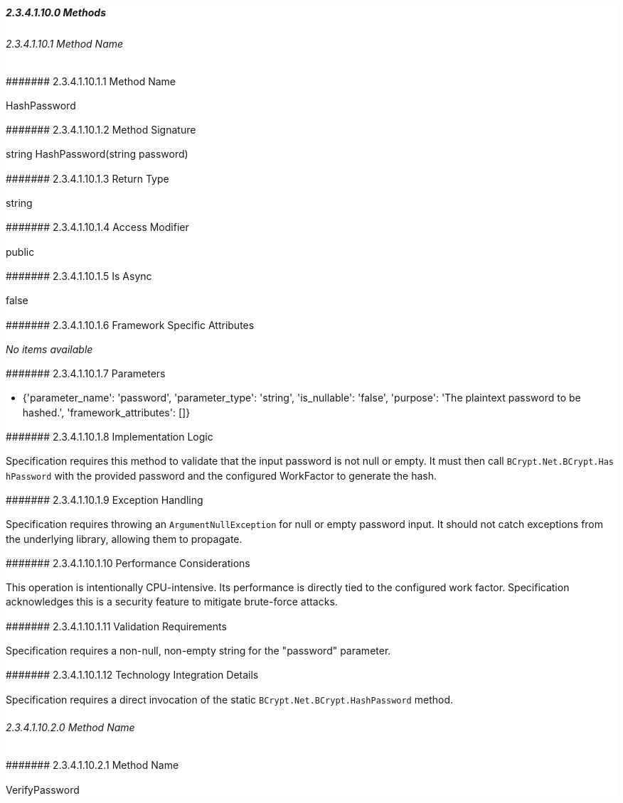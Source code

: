 ##### 2.3.4.1.10.0 Methods

###### 2.3.4.1.10.1 Method Name

####### 2.3.4.1.10.1.1 Method Name

HashPassword

####### 2.3.4.1.10.1.2 Method Signature

string HashPassword(string password)

####### 2.3.4.1.10.1.3 Return Type

string

####### 2.3.4.1.10.1.4 Access Modifier

public

####### 2.3.4.1.10.1.5 Is Async

false

####### 2.3.4.1.10.1.6 Framework Specific Attributes

*No items available*

####### 2.3.4.1.10.1.7 Parameters

- {'parameter_name': 'password', 'parameter_type': 'string', 'is_nullable': 'false', 'purpose': 'The plaintext password to be hashed.', 'framework_attributes': []}

####### 2.3.4.1.10.1.8 Implementation Logic

Specification requires this method to validate that the input password is not null or empty. It must then call `BCrypt.Net.BCrypt.HashPassword` with the provided password and the configured WorkFactor to generate the hash.

####### 2.3.4.1.10.1.9 Exception Handling

Specification requires throwing an `ArgumentNullException` for null or empty password input. It should not catch exceptions from the underlying library, allowing them to propagate.

####### 2.3.4.1.10.1.10 Performance Considerations

This operation is intentionally CPU-intensive. Its performance is directly tied to the configured work factor. Specification acknowledges this is a security feature to mitigate brute-force attacks.

####### 2.3.4.1.10.1.11 Validation Requirements

Specification requires a non-null, non-empty string for the \"password\" parameter.

####### 2.3.4.1.10.1.12 Technology Integration Details

Specification requires a direct invocation of the static `BCrypt.Net.BCrypt.HashPassword` method.

###### 2.3.4.1.10.2.0 Method Name

####### 2.3.4.1.10.2.1 Method Name

VerifyPassword
